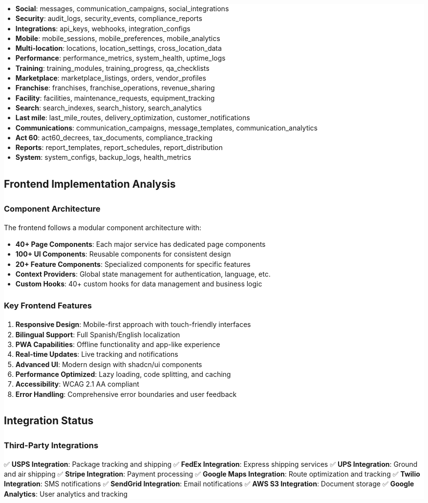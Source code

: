 - **Social**: messages, communication_campaigns, social_integrations
- **Security**: audit_logs, security_events, compliance_reports
- **Integrations**: api_keys, webhooks, integration_configs
- **Mobile**: mobile_sessions, mobile_preferences, mobile_analytics
- **Multi-location**: locations, location_settings, cross_location_data
- **Performance**: performance_metrics, system_health, uptime_logs
- **Training**: training_modules, training_progress, qa_checklists
- **Marketplace**: marketplace_listings, orders, vendor_profiles
- **Franchise**: franchises, franchise_operations, revenue_sharing
- **Facility**: facilities, maintenance_requests, equipment_tracking
- **Search**: search_indexes, search_history, search_analytics
- **Last mile**: last_mile_routes, delivery_optimization, customer_notifications
- **Communications**: communication_campaigns, message_templates, communication_analytics
- **Act 60**: act60_decrees, tax_documents, compliance_tracking
- **Reports**: report_templates, report_schedules, report_distribution
- **System**: system_configs, backup_logs, health_metrics

## Frontend Implementation Analysis

### Component Architecture

The frontend follows a modular component architecture with:

- **40+ Page Components**: Each major service has dedicated page components
- **100+ UI Components**: Reusable components for consistent design
- **20+ Feature Components**: Specialized components for specific features
- **Context Providers**: Global state management for authentication, language, etc.
- **Custom Hooks**: 40+ custom hooks for data management and business logic

### Key Frontend Features

1. **Responsive Design**: Mobile-first approach with touch-friendly interfaces
2. **Bilingual Support**: Full Spanish/English localization
3. **PWA Capabilities**: Offline functionality and app-like experience
4. **Real-time Updates**: Live tracking and notifications
5. **Advanced UI**: Modern design with shadcn/ui components
6. **Performance Optimized**: Lazy loading, code splitting, and caching
7. **Accessibility**: WCAG 2.1 AA compliant
8. **Error Handling**: Comprehensive error boundaries and user feedback

## Integration Status

### Third-Party Integrations

✅ **USPS Integration**: Package tracking and shipping
✅ **FedEx Integration**: Express shipping services
✅ **UPS Integration**: Ground and air shipping
✅ **Stripe Integration**: Payment processing
✅ **Google Maps Integration**: Route optimization and tracking
✅ **Twilio Integration**: SMS notifications
✅ **SendGrid Integration**: Email notifications
✅ **AWS S3 Integration**: Document storage
✅ **Google Analytics**: User analytics and tracking
